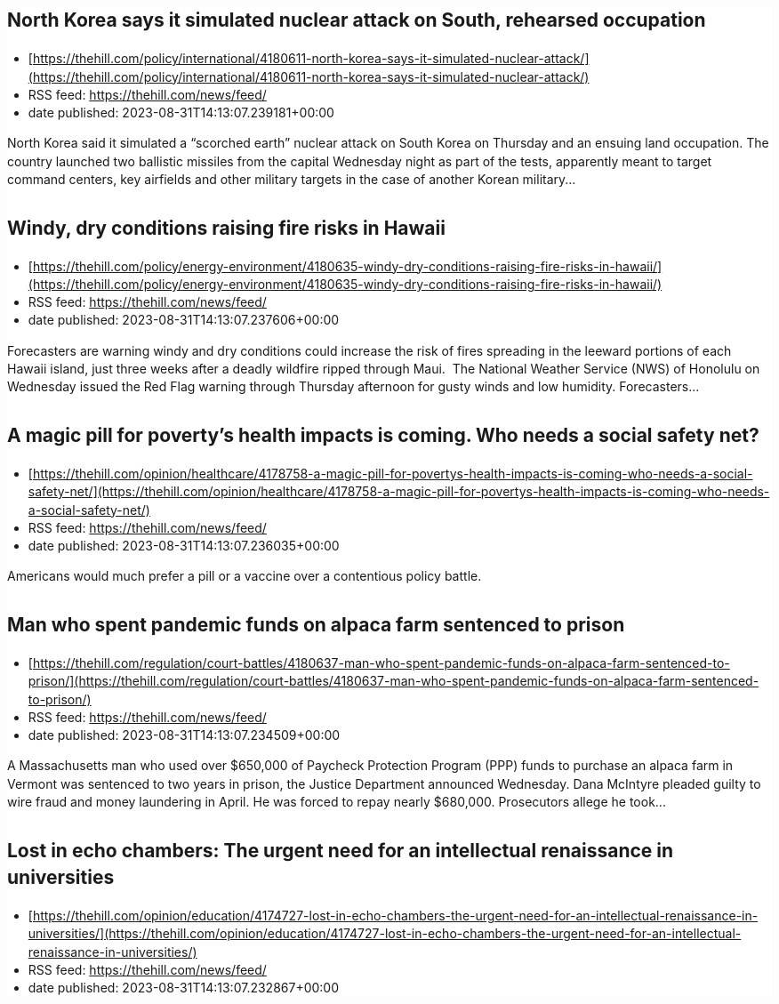 ## North Korea says it simulated nuclear attack on South, rehearsed occupation
 - [https://thehill.com/policy/international/4180611-north-korea-says-it-simulated-nuclear-attack/](https://thehill.com/policy/international/4180611-north-korea-says-it-simulated-nuclear-attack/)
 - RSS feed: https://thehill.com/news/feed/
 - date published: 2023-08-31T14:13:07.239181+00:00

North Korea said it simulated a “scorched earth” nuclear attack on South Korea on Thursday and an ensuing land occupation. The country launched two ballistic missiles from the capital Wednesday night as part of the tests, apparently meant to target command centers, key airfields and other military targets in the case of another Korean military...

## Windy, dry conditions raising fire risks in Hawaii
 - [https://thehill.com/policy/energy-environment/4180635-windy-dry-conditions-raising-fire-risks-in-hawaii/](https://thehill.com/policy/energy-environment/4180635-windy-dry-conditions-raising-fire-risks-in-hawaii/)
 - RSS feed: https://thehill.com/news/feed/
 - date published: 2023-08-31T14:13:07.237606+00:00

Forecasters are warning windy and dry conditions could increase the risk of fires spreading in the leeward portions of each Hawaii island, just three weeks after a deadly wildfire ripped through Maui.  The National Weather Service (NWS) of Honolulu on Wednesday issued the Red Flag warning through Thursday afternoon for gusty winds and low humidity. Forecasters...

## A magic pill for poverty’s health impacts is coming. Who needs a social safety net?
 - [https://thehill.com/opinion/healthcare/4178758-a-magic-pill-for-povertys-health-impacts-is-coming-who-needs-a-social-safety-net/](https://thehill.com/opinion/healthcare/4178758-a-magic-pill-for-povertys-health-impacts-is-coming-who-needs-a-social-safety-net/)
 - RSS feed: https://thehill.com/news/feed/
 - date published: 2023-08-31T14:13:07.236035+00:00

Americans would much prefer a pill or a vaccine over a contentious policy battle.

## Man who spent pandemic funds on alpaca farm sentenced to prison
 - [https://thehill.com/regulation/court-battles/4180637-man-who-spent-pandemic-funds-on-alpaca-farm-sentenced-to-prison/](https://thehill.com/regulation/court-battles/4180637-man-who-spent-pandemic-funds-on-alpaca-farm-sentenced-to-prison/)
 - RSS feed: https://thehill.com/news/feed/
 - date published: 2023-08-31T14:13:07.234509+00:00

A Massachusetts man who used over $650,000 of Paycheck Protection Program (PPP) funds to purchase an alpaca farm in Vermont was sentenced to two years in prison, the Justice Department announced Wednesday. Dana McIntyre pleaded guilty to wire fraud and money laundering in April. He was forced to repay nearly $680,000. Prosecutors allege he took...

## Lost in echo chambers: The urgent need for an intellectual renaissance in universities
 - [https://thehill.com/opinion/education/4174727-lost-in-echo-chambers-the-urgent-need-for-an-intellectual-renaissance-in-universities/](https://thehill.com/opinion/education/4174727-lost-in-echo-chambers-the-urgent-need-for-an-intellectual-renaissance-in-universities/)
 - RSS feed: https://thehill.com/news/feed/
 - date published: 2023-08-31T14:13:07.232867+00:00
